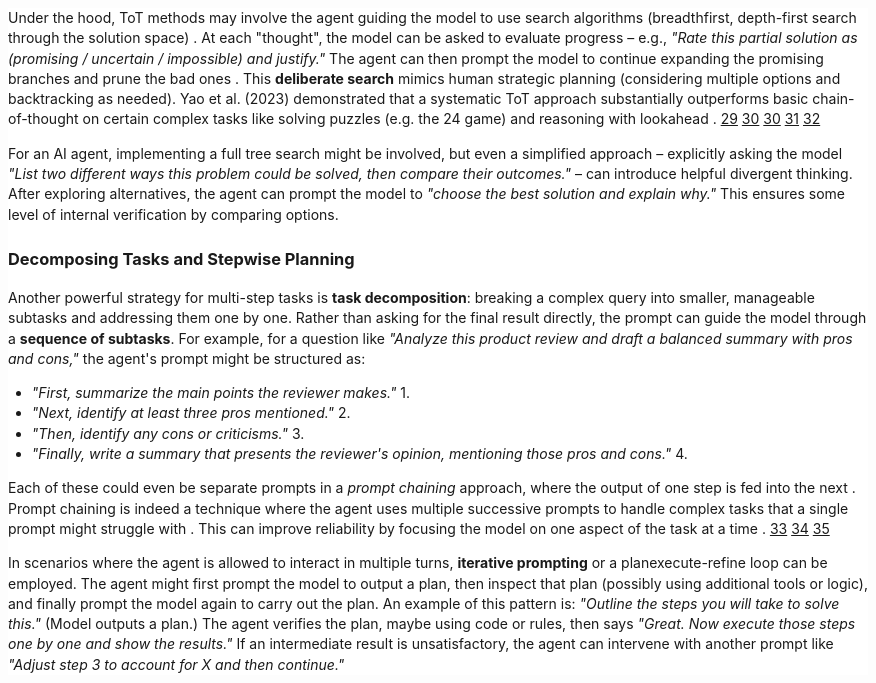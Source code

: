 Under the hood, ToT methods may involve the agent guiding the model to use search algorithms (breadthfirst, depth-first search through the solution space) . At each "thought", the model can be asked to evaluate progress – e.g., *"Rate this partial solution as (promising / uncertain / impossible) and justify."* The agent can then prompt the model to continue expanding the promising branches and prune the bad ones . This **deliberate search** mimics human strategic planning (considering multiple options and backtracking as needed). Yao et al. (2023) demonstrated that a systematic ToT approach substantially outperforms basic chain-of-thought on certain complex tasks like solving puzzles (e.g. the 24 game) and reasoning with lookahead . [29](https://www.promptingguide.ai/techniques/tot#:~:text=ToT%20maintains%20a%20tree%20of,thoughts%20with%20lookahead%20and%20backtracking) [30](https://www.promptingguide.ai/techniques/tot#:~:text=ToT%20maintains%20a%20tree%20of,thoughts%20with%20lookahead%20and%20backtracking) [30](https://www.promptingguide.ai/techniques/tot#:~:text=ToT%20maintains%20a%20tree%20of,thoughts%20with%20lookahead%20and%20backtracking) [31](https://www.promptingguide.ai/techniques/tot#:~:text=When%20using%20ToT%2C%20different%20tasks,best%20b%3D5%20candidates%20are%20kept) [32](https://www.promptingguide.ai/techniques/tot#:~:text=From%20the%20results%20reported%20in,outperforms%20the%20other%20prompting%20methods)

For an AI agent, implementing a full tree search might be involved, but even a simplified approach – explicitly asking the model *"List two different ways this problem could be solved, then compare their outcomes."* – can introduce helpful divergent thinking. After exploring alternatives, the agent can prompt the model to *"choose the best solution and explain why."* This ensures some level of internal verification by comparing options.

### **Decomposing Tasks and Stepwise Planning**

Another powerful strategy for multi-step tasks is **task decomposition**: breaking a complex query into smaller, manageable subtasks and addressing them one by one. Rather than asking for the final result directly, the prompt can guide the model through a **sequence of subtasks**. For example, for a question like *"Analyze this product review and draft a balanced summary with pros and cons,"* the agent's prompt might be structured as:

- *"First, summarize the main points the reviewer makes."* 1.
- *"Next, identify at least three pros mentioned."* 2.
- *"Then, identify any cons or criticisms."* 3.
- *"Finally, write a summary that presents the reviewer's opinion, mentioning those pros and cons."* 4.

Each of these could even be separate prompts in a *prompt chaining* approach, where the output of one step is fed into the next . Prompt chaining is indeed a technique where the agent uses multiple successive prompts to handle complex tasks that a single prompt might struggle with . This can improve reliability by focusing the model on one aspect of the task at a time . [33](https://www.promptingguide.ai/papers#:~:text=%2A%20Zero,Retrieval%20Augmented%20Generation) [34](https://www.reddit.com/r/PromptEngineering/comments/1ki9qwb/advances_in_llm_prompting_and_model_capabilities/#:~:text=5%20Advances%20in%20LLM%20Prompting,2025) [35](https://2024.aiwareconf.org/details/aiware-2024-papers/16/Chain-of-Targeted-Verification-Questions-to-Improve-the-Reliability-of-Code-Generated#:~:text=Chain%20of%20Targeted%20Verification%20Questions,various%20nodes%20within%20the)

In scenarios where the agent is allowed to interact in multiple turns, **iterative prompting** or a planexecute-refine loop can be employed. The agent might first prompt the model to output a plan, then inspect that plan (possibly using additional tools or logic), and finally prompt the model again to carry out the plan. An example of this pattern is: *"Outline the steps you will take to solve this."* (Model outputs a plan.) The agent verifies the plan, maybe using code or rules, then says *"Great. Now execute those steps one by one and show the results."* If an intermediate result is unsatisfactory, the agent can intervene with another prompt like *"Adjust step 3 to account for X and then continue."*
